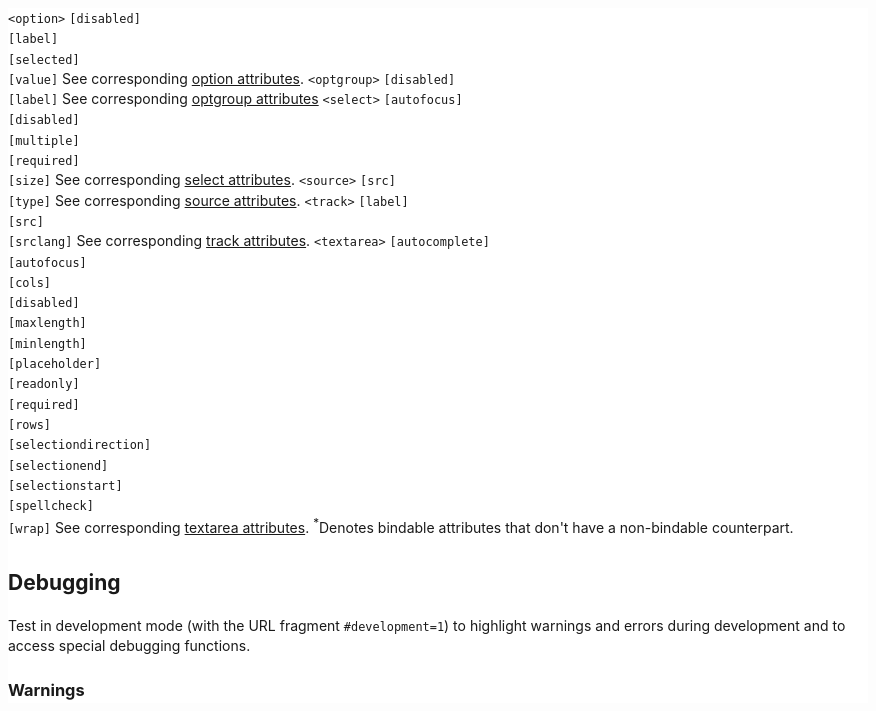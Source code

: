   <tr>
    <td><code>&lt;option&gt;</code></td>
    <td><code>[disabled]</code><br><code>[label]</code><br><code>[selected]</code><br><code>[value]</code></td>
    <td>See corresponding <a href="https://developer.mozilla.org/en-US/docs/Web/HTML/Element/option#Attributes">option attributes</a>.</td>
  </tr>
  <tr>
    <td><code>&lt;optgroup&gt;</code></td>
    <td><code>[disabled]</code><br><code>[label]</code></td>
    <td>See corresponding <a href="https://developer.mozilla.org/en-US/docs/Web/HTML/Element/optgroup#Attributes">optgroup attributes</a></td>
  </tr>
  <tr>
    <td><code>&lt;select&gt;</code></td>
    <td><code>[autofocus]</code><br><code>[disabled]</code><br><code>[multiple]</code><br><code>[required]</code><br><code>[size]</code></td>
    <td>See corresponding <a href="https://developer.mozilla.org/en-US/docs/Web/HTML/Element/select#Attributes">select attributes</a>.</td>
  </tr>
  <tr>
    <td><code>&lt;source&gt;</code></td>
    <td><code>[src]</code><br><code>[type]</code></td>
    <td>See corresponding <a href="https://developer.mozilla.org/en-US/docs/Web/HTML/Element/source#Attributes">source attributes</a>.</td>
  </tr>
  <tr>
    <td><code>&lt;track&gt;</code></td>
    <td><code>[label]</code><br><code>[src]</code><br><code>[srclang]</code></td>
    <td>See corresponding <a href="https://developer.mozilla.org/en-US/docs/Web/HTML/Element/track#Attributes">track attributes</a>.</td>
  </tr>
  <tr>
    <td><code>&lt;textarea&gt;</code></td>
    <td><code>[autocomplete]</code><br><code>[autofocus]</code><br><code>[cols]</code><br><code>[disabled]</code><br><code>[maxlength]</code><br><code>[minlength]</code><br><code>[placeholder]</code><br><code>[readonly]</code><br><code>[required]</code><br><code>[rows]</code><br><code>[selectiondirection]</code><br><code>[selectionend]</code><br><code>[selectionstart]</code><br><code>[spellcheck]</code><br><code>[wrap]</code></td>
    <td>See corresponding <a href="https://developer.mozilla.org/en-US/docs/Web/HTML/Element/textarea#Attributes">textarea attributes</a>.</td>
  </tr>
</table>
<sup>*</sup>Denotes bindable attributes that don't have a non-bindable counterpart.

## Debugging

Test in development mode (with the URL fragment `#development=1`) to highlight warnings and errors during development and to access special debugging functions.

### Warnings
